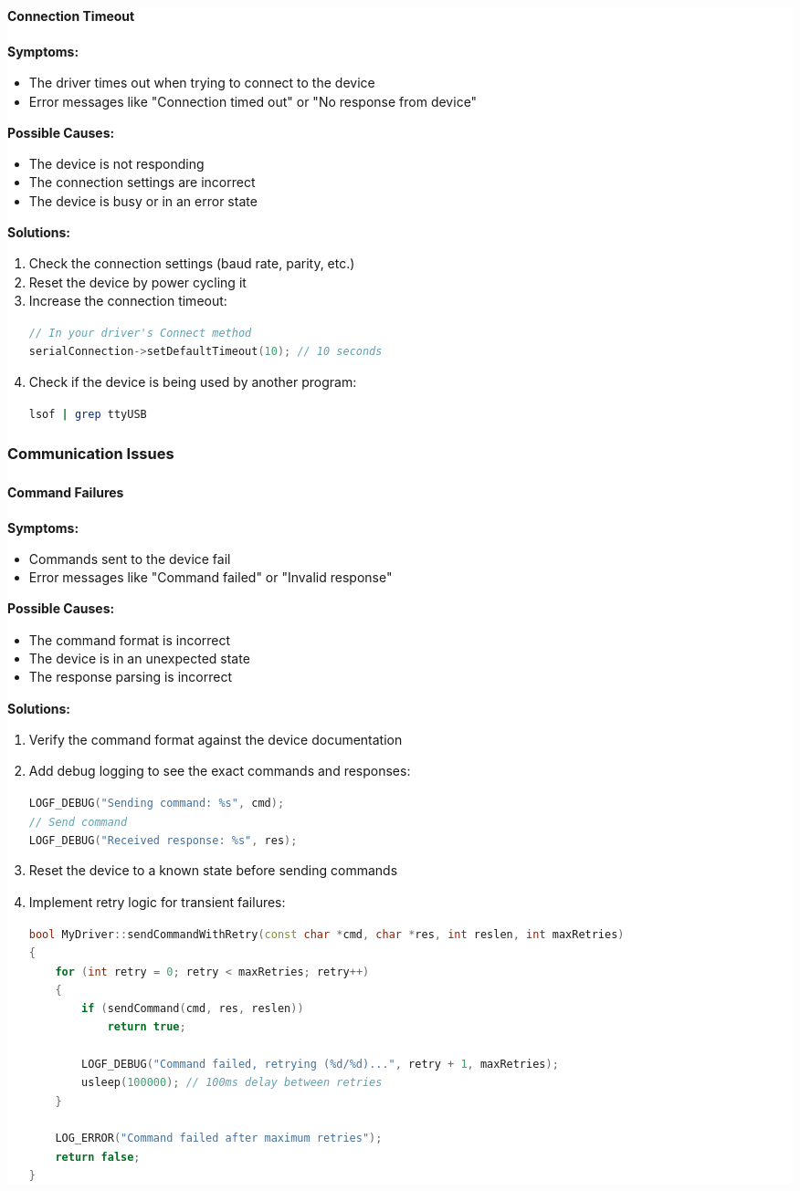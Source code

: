 #### Connection Timeout

**Symptoms:**

- The driver times out when trying to connect to the device
- Error messages like "Connection timed out" or "No response from device"

**Possible Causes:**

- The device is not responding
- The connection settings are incorrect
- The device is busy or in an error state

**Solutions:**

1. Check the connection settings (baud rate, parity, etc.)
2. Reset the device by power cycling it
3. Increase the connection timeout:
   ```cpp
   // In your driver's Connect method
   serialConnection->setDefaultTimeout(10); // 10 seconds
   ```
4. Check if the device is being used by another program:
   ```bash
   lsof | grep ttyUSB
   ```

### Communication Issues

#### Command Failures

**Symptoms:**

- Commands sent to the device fail
- Error messages like "Command failed" or "Invalid response"

**Possible Causes:**

- The command format is incorrect
- The device is in an unexpected state
- The response parsing is incorrect

**Solutions:**

1. Verify the command format against the device documentation
2. Add debug logging to see the exact commands and responses:
   ```cpp
   LOGF_DEBUG("Sending command: %s", cmd);
   // Send command
   LOGF_DEBUG("Received response: %s", res);
   ```
3. Reset the device to a known state before sending commands
4. Implement retry logic for transient failures:

   ```cpp
   bool MyDriver::sendCommandWithRetry(const char *cmd, char *res, int reslen, int maxRetries)
   {
       for (int retry = 0; retry < maxRetries; retry++)
       {
           if (sendCommand(cmd, res, reslen))
               return true;

           LOGF_DEBUG("Command failed, retrying (%d/%d)...", retry + 1, maxRetries);
           usleep(100000); // 100ms delay between retries
       }

       LOG_ERROR("Command failed after maximum retries");
       return false;
   }
   ```

